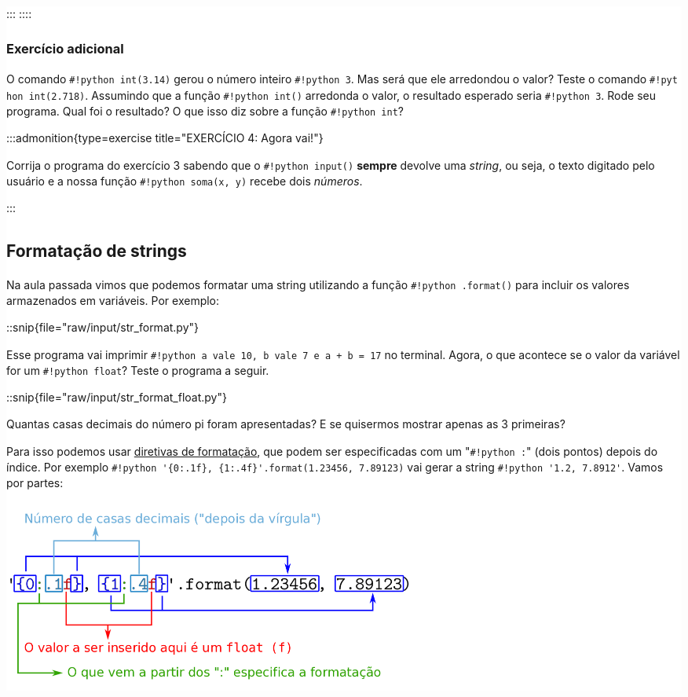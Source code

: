 :::
::::

### Exercício adicional

O comando `#!python int(3.14)` gerou o número inteiro `#!python 3`. Mas será que ele arredondou o valor? Teste o comando `#!python int(2.718)`. Assumindo que a função `#!python int()` arredonda o valor, o resultado esperado seria `#!python 3`. Rode seu programa. Qual foi o resultado? O que isso diz sobre a função `#!python int`?

:::admonition{type=exercise title="EXERCÍCIO 4: Agora vai!"}

Corrija o programa do exercício 3 sabendo que o `#!python input()` **sempre** devolve uma *string*, ou seja, o texto digitado pelo usuário e a nossa função `#!python soma(x, y)` recebe dois *números*.

:::

## Formatação de strings

Na aula passada vimos que podemos formatar uma string utilizando a função `#!python .format()` para incluir os valores armazenados em variáveis. Por exemplo:

::snip{file="raw/input/str_format.py"}

Esse programa vai imprimir `#!python a vale 10, b vale 7 e a + b = 17` no terminal. Agora, o que acontece se o valor da variável for um `#!python float`? Teste o programa a seguir.

::snip{file="raw/input/str_format_float.py"}

Quantas casas decimais do número pi foram apresentadas? E se quisermos mostrar apenas as 3 primeiras?

Para isso podemos usar [diretivas de formatação](https://docs.python.org/3.7/library/string.html#formatspec), que podem ser especificadas com um "`#!python :`" (dois pontos) depois do índice. Por exemplo `#!python '{0:.1f}, {1:.4f}'.format(1.23456, 7.89123)` vai gerar a string `#!python '1.2, 7.8912'`. Vamos por partes:

<img src="raw/input/str_format.png" alt="Exemplo de formatação de strings" width="60%" />
